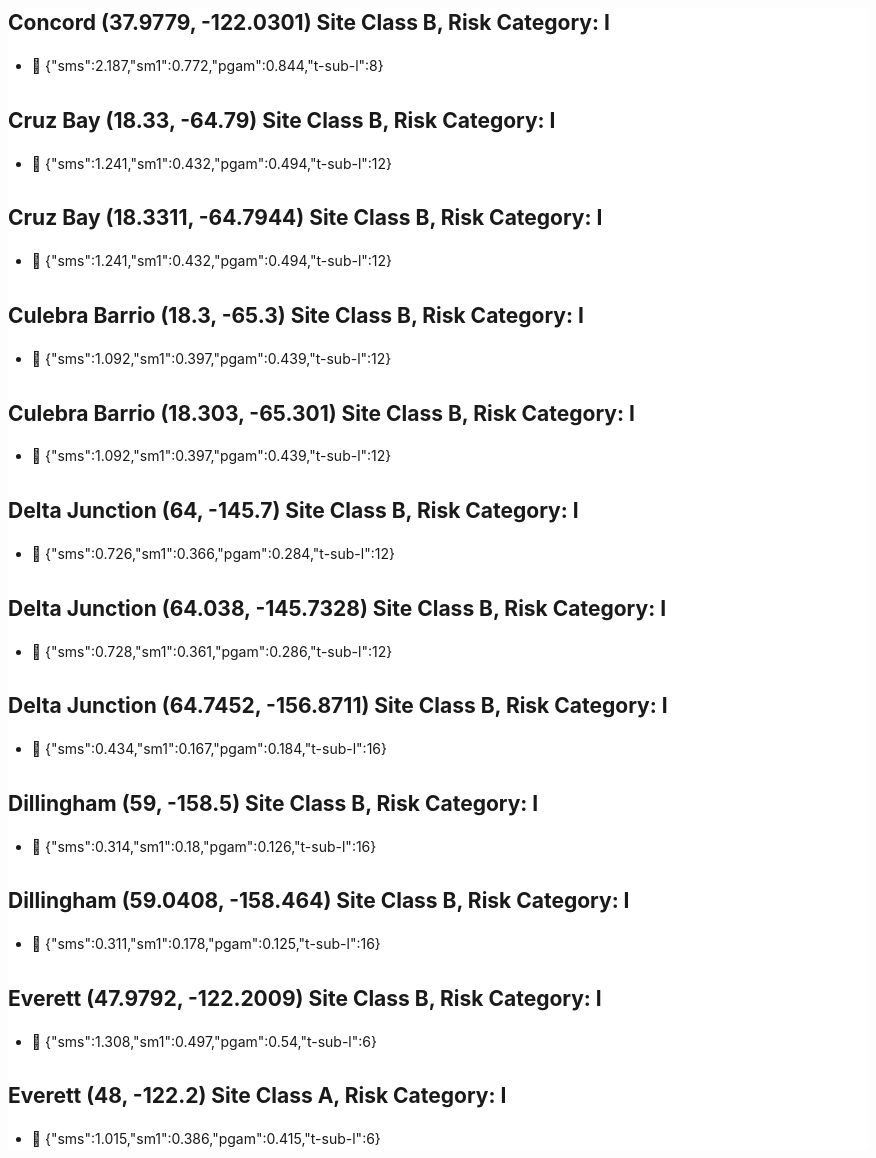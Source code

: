 ## Concord (37.9779, -122.0301) Site Class B, Risk Category: I
 - :green_heart: {"sms":2.187,"sm1":0.772,"pgam":0.844,"t-sub-l":8}

## Cruz Bay (18.33, -64.79) Site Class B, Risk Category: I
 - :green_heart: {"sms":1.241,"sm1":0.432,"pgam":0.494,"t-sub-l":12}

## Cruz Bay (18.3311, -64.7944) Site Class B, Risk Category: I
 - :green_heart: {"sms":1.241,"sm1":0.432,"pgam":0.494,"t-sub-l":12}

## Culebra Barrio (18.3, -65.3) Site Class B, Risk Category: I
 - :green_heart: {"sms":1.092,"sm1":0.397,"pgam":0.439,"t-sub-l":12}

## Culebra Barrio (18.303, -65.301) Site Class B, Risk Category: I
 - :green_heart: {"sms":1.092,"sm1":0.397,"pgam":0.439,"t-sub-l":12}

## Delta Junction (64, -145.7) Site Class B, Risk Category: I
 - :green_heart: {"sms":0.726,"sm1":0.366,"pgam":0.284,"t-sub-l":12}

## Delta Junction (64.038, -145.7328) Site Class B, Risk Category: I
 - :green_heart: {"sms":0.728,"sm1":0.361,"pgam":0.286,"t-sub-l":12}

## Delta Junction (64.7452, -156.8711) Site Class B, Risk Category: I
 - :green_heart: {"sms":0.434,"sm1":0.167,"pgam":0.184,"t-sub-l":16}

## Dillingham (59, -158.5) Site Class B, Risk Category: I
 - :green_heart: {"sms":0.314,"sm1":0.18,"pgam":0.126,"t-sub-l":16}

## Dillingham (59.0408, -158.464) Site Class B, Risk Category: I
 - :green_heart: {"sms":0.311,"sm1":0.178,"pgam":0.125,"t-sub-l":16}

## Everett (47.9792, -122.2009) Site Class B, Risk Category: I
 - :green_heart: {"sms":1.308,"sm1":0.497,"pgam":0.54,"t-sub-l":6}

## Everett (48, -122.2) Site Class A, Risk Category: I
 - :green_heart: {"sms":1.015,"sm1":0.386,"pgam":0.415,"t-sub-l":6}
